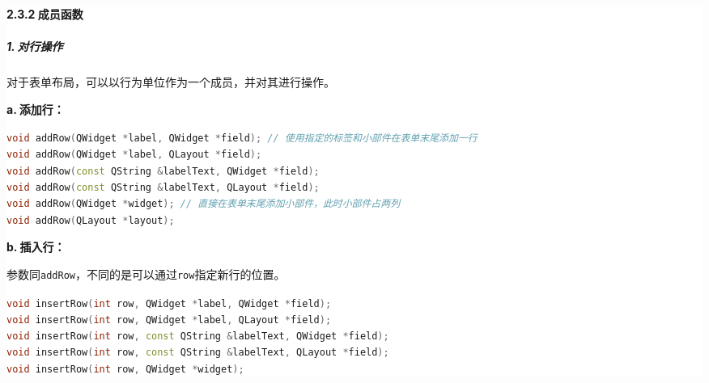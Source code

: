 

#### 2.3.2 成员函数

##### 1. 对行操作

对于表单布局，可以以行为单位作为一个成员，并对其进行操作。

**a. 添加行：**

```c++
void addRow(QWidget *label, QWidget *field); // 使用指定的标签和小部件在表单末尾添加一行
void addRow(QWidget *label, QLayout *field);
void addRow(const QString &labelText, QWidget *field);
void addRow(const QString &labelText, QLayout *field);
void addRow(QWidget *widget); // 直接在表单末尾添加小部件，此时小部件占两列
void addRow(QLayout *layout);
```

**b. 插入行：**

参数同`addRow`，不同的是可以通过`row`指定新行的位置。

```c++
void insertRow(int row, QWidget *label, QWidget *field);
void insertRow(int row, QWidget *label, QLayout *field);
void insertRow(int row, const QString &labelText, QWidget *field);
void insertRow(int row, const QString &labelText, QLayout *field);
void insertRow(int row, QWidget *widget);
